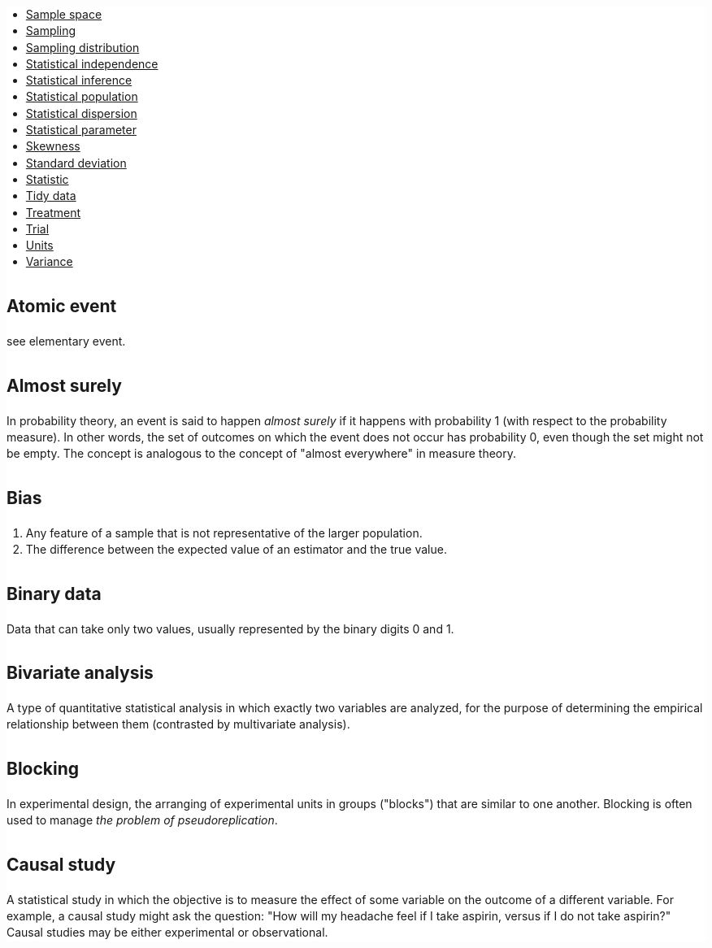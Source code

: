 - [Sample space](#sample-space)
- [Sampling](#sampling)
- [Sampling distribution](#sampling-distribution)
- [Statistical independence](#statistical-independence)
- [Statistical inference](#statistical-inference)
- [Statistical population](#statistical-population)
- [Statistical dispersion](#statistical-dispersion)
- [Statistical parameter](#statistical-parameter)
- [Skewness](#skewness)
- [Standard deviation](#standard-deviation)
- [Statistic](#statistic)
- [Tidy data](#tidy-data)
- [Treatment](#treatment)
- [Trial](#trial)
- [Units](#units)
- [Variance](#variance)



## Atomic event
see elementary event.

## Almost surely
In probability theory, an event is said to happen *almost surely* if it happens with probability 1 (with respect to the probability measure). In other words, the set of outcomes on which the event does not occur has probability 0, even though the set might not be empty. The concept is analogous to the concept of "almost everywhere" in measure theory.

## Bias
1. Any feature of a sample that is not representative of the larger population.
2. The difference between the expected value of an estimator and the true value.

## Binary data
Data that can take only two values, usually represented by the binary digits 0 and 1.

## Bivariate analysis
A type of quantitative statistical analysis in which exactly two variables are analyzed, for the purpose of determining the empirical relationship between them (contrasted by multivariate analysis).

## Blocking
In experimental design, the arranging of experimental units in groups ("blocks") that are similar to one another. Blocking is often used to manage *the problem of pseudoreplication*.

## Causal study
A statistical study in which the objective is to measure the effect of some variable on the outcome of a different variable. For example, a causal study might ask the question: "How will my headache feel if I take aspirin, versus if I do not take aspirin?" Causal studies may be either experimental or observational.
